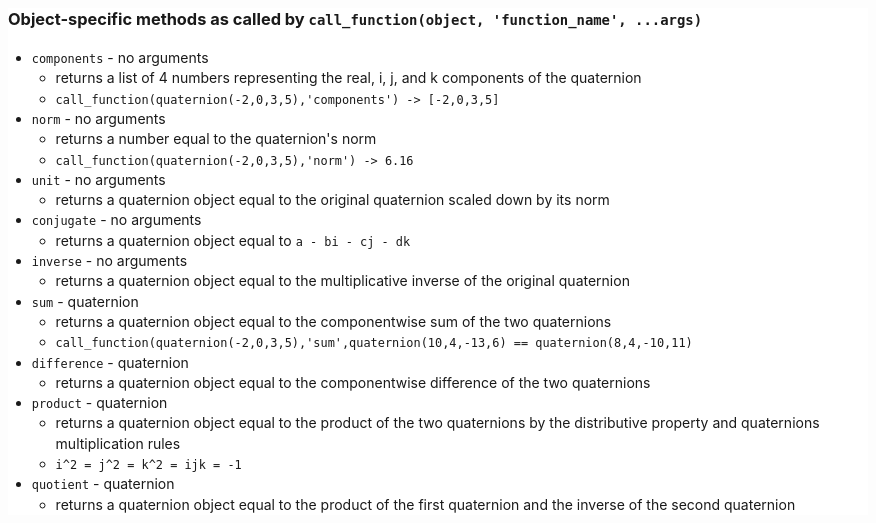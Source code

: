 ### Object-specific methods as called by `call_function(object, 'function_name', ...args)`
* `components` - no arguments
  - returns a list of 4 numbers representing the real, i, j, and k components of the quaternion
  - `call_function(quaternion(-2,0,3,5),'components') -> [-2,0,3,5]`
* `norm` - no arguments
  - returns a number equal to the quaternion's norm
  - `call_function(quaternion(-2,0,3,5),'norm') -> 6.16`
* `unit` - no arguments
  - returns a quaternion object equal to the original quaternion scaled down by its norm
* `conjugate` - no arguments
  - returns a quaternion object equal to `a - bi - cj - dk`
* `inverse` - no arguments
  - returns a quaternion object equal to the multiplicative inverse of the original quaternion
* `sum` - quaternion
  - returns a quaternion object equal to the componentwise sum of the two quaternions
  - `call_function(quaternion(-2,0,3,5),'sum',quaternion(10,4,-13,6) == quaternion(8,4,-10,11)`
* `difference` - quaternion
  - returns a quaternion object equal to the componentwise difference of the two quaternions
* `product` - quaternion
  - returns a quaternion object equal to the product of the two quaternions by the distributive property and quaternions multiplication rules
  - `i^2 = j^2 = k^2 = ijk = -1`
* `quotient` - quaternion
  - returns a quaternion object equal to the product of the first quaternion and the inverse of the second quaternion
